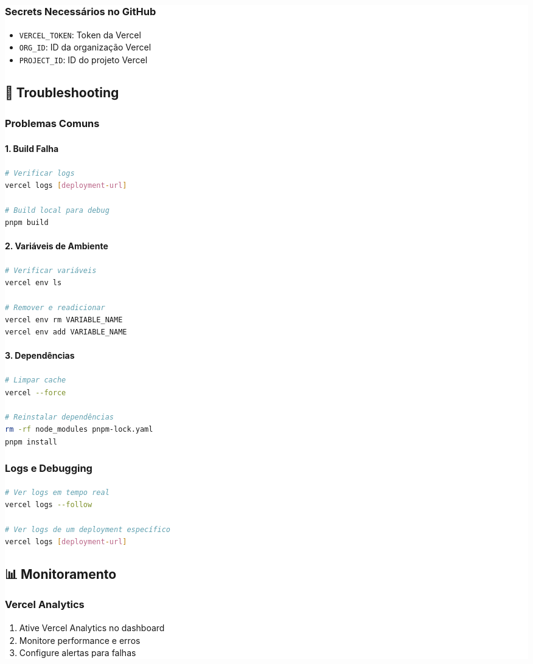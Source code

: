 ### Secrets Necessários no GitHub
- `VERCEL_TOKEN`: Token da Vercel
- `ORG_ID`: ID da organização Vercel
- `PROJECT_ID`: ID do projeto Vercel

## 🐛 Troubleshooting

### Problemas Comuns

#### 1. Build Falha
```bash
# Verificar logs
vercel logs [deployment-url]

# Build local para debug
pnpm build
```

#### 2. Variáveis de Ambiente
```bash
# Verificar variáveis
vercel env ls

# Remover e readicionar
vercel env rm VARIABLE_NAME
vercel env add VARIABLE_NAME
```

#### 3. Dependências
```bash
# Limpar cache
vercel --force

# Reinstalar dependências
rm -rf node_modules pnpm-lock.yaml
pnpm install
```

### Logs e Debugging
```bash
# Ver logs em tempo real
vercel logs --follow

# Ver logs de um deployment específico
vercel logs [deployment-url]
```

## 📊 Monitoramento

### Vercel Analytics
1. Ative Vercel Analytics no dashboard
2. Monitore performance e erros
3. Configure alertas para falhas
